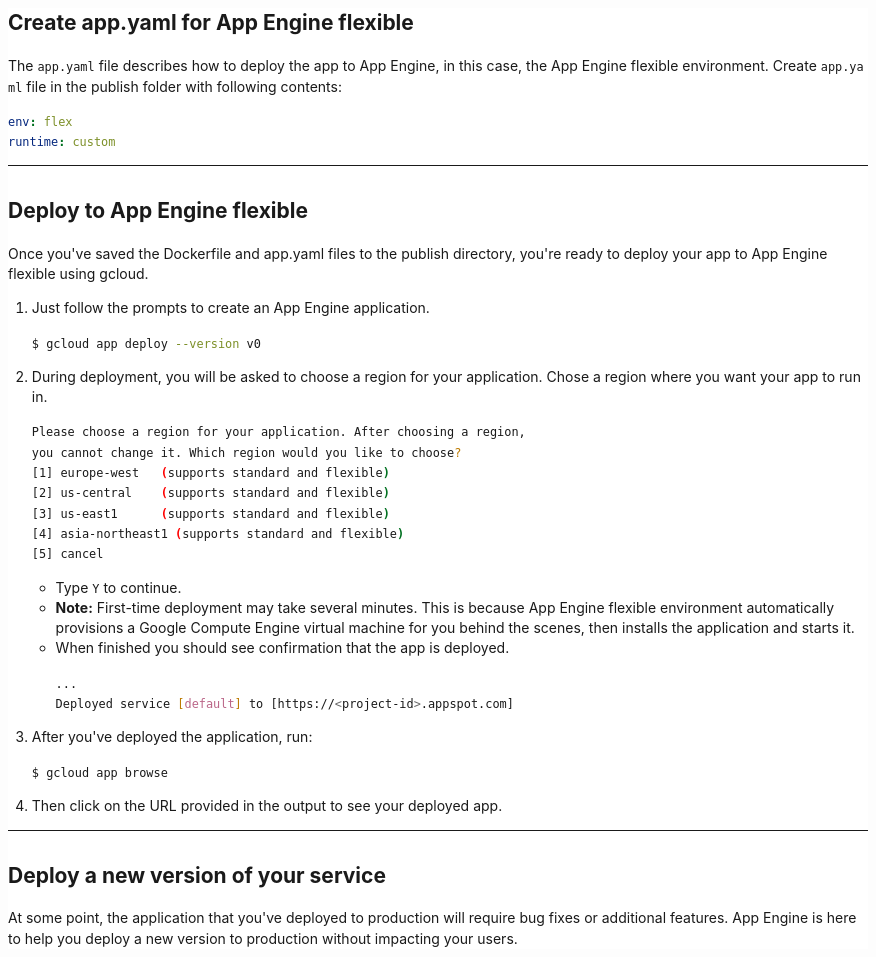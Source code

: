 ## Create app.yaml for App Engine flexible

The `app.yaml` file describes how to deploy the app to App Engine, in this case, the App Engine flexible environment. Create `app.yaml` file in the publish folder with following contents:

```yaml
env: flex
runtime: custom
```

---
## Deploy to App Engine flexible

Once you've saved the Dockerfile and app.yaml files to the publish directory, you're ready to deploy your app to App Engine flexible using gcloud.

1. Just follow the prompts to create an App Engine application.
    ```bash
    $ gcloud app deploy --version v0
    ```
2. During deployment, you will be asked to choose a region for your application. Chose a region where you want your app to run in.
    ```bash
    Please choose a region for your application. After choosing a region,
    you cannot change it. Which region would you like to choose?
    [1] europe-west   (supports standard and flexible)
    [2] us-central    (supports standard and flexible)
    [3] us-east1      (supports standard and flexible)
    [4] asia-northeast1 (supports standard and flexible)
    [5] cancel
    ```
    * Type `Y` to continue.
    * **Note:** First-time deployment may take several minutes. This is because App Engine flexible environment automatically provisions a Google Compute Engine virtual machine for you behind the scenes, then installs the application and starts it.
    * When finished you should see confirmation that the app is deployed.
        ```bash
        ...
        Deployed service [default] to [https://<project-id>.appspot.com]
        ```
3. After you've deployed the application, run:
    ```bash
    $ gcloud app browse
    ```
4. Then click on the URL provided in the output to see your deployed app.

---
## Deploy a new version of your service

At some point, the application that you've deployed to production will require bug fixes or additional features. App Engine is here to help you deploy a new version to production without impacting your users.

